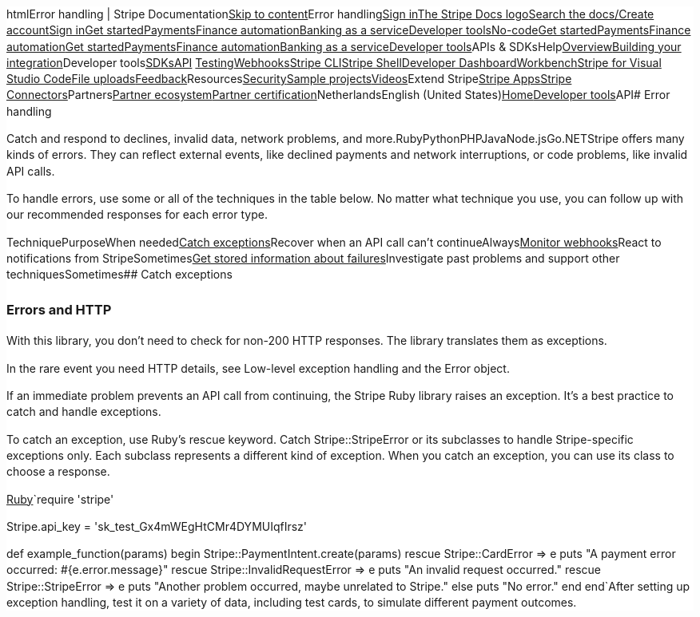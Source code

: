 htmlError handling | Stripe Documentation[Skip to content](#main-content)Error handling[Sign in](https://dashboard.stripe.com/login?redirect=https%3A%2F%2Fdocs.stripe.com%2Ferror-handling)[The Stripe Docs logo](/)[Search the docs/](#)[Create account](https://dashboard.stripe.com/register)[Sign in](https://dashboard.stripe.com/login?redirect=https%3A%2F%2Fdocs.stripe.com%2Ferror-handling)[Get started](/get-started)[Payments](/payments)[Finance automation](/finance-automation)[Banking as a service](/financial-services)[Developer tools](/development)[No-code](/no-code)[Get started](/get-started)[Payments](/payments)[Finance automation](/finance-automation)[](#)[Get started](/get-started)[Payments](/payments)[Finance automation](/finance-automation)[Banking as a service](/financial-services)[Developer tools](/development)[](#)APIs & SDKsHelp[Overview](/docs/development)[Building your integration](#)Developer tools[SDKs](#)[API](#)
[Testing](#)[Webhooks](#)[Stripe CLI](#)[Stripe Shell](#)[Developer Dashboard](#)[Workbench](#)[Stripe for Visual Studio Code](/docs/stripe-vscode)[File uploads](/docs/file-upload)[Feedback](/docs/dev-tools-csat)Resources[Security](#)[Sample projects](#)[Videos](#)Extend Stripe[Stripe Apps](#)[Stripe Connectors](#)Partners[Partner ecosystem](/docs/partners)[Partner certification](/docs/partners/training-and-certification)NetherlandsEnglish (United States)[](#)[](#)[Home](/docs)[Developer tools](/docs/development)API# Error handling

Catch and respond to declines, invalid data, network problems, and more.RubyPythonPHPJavaNode.jsGo.NETStripe offers many kinds of errors. They can reflect external events, like declined payments and network interruptions, or code problems, like invalid API calls.

To handle errors, use some or all of the techniques in the table below. No matter what technique you use, you can follow up with our recommended responses for each error type.

TechniquePurposeWhen needed[Catch exceptions](#catch-exceptions)Recover when an API call can’t continueAlways[Monitor webhooks](#monitor-webhooks)React to notifications from StripeSometimes[Get stored information about failures](#use-stored-information)Investigate past problems and support other techniquesSometimes## Catch exceptions

### Errors and HTTP

With this library, you don’t need to check for non-200 HTTP responses. The library translates them as exceptions.

In the rare event you need HTTP details, see Low-level exception handling and the Error object.

If an immediate problem prevents an API call from continuing, the Stripe Ruby library raises an exception. It’s a best practice to catch and handle exceptions.

To catch an exception, use Ruby’s rescue keyword. Catch Stripe::StripeError or its subclasses to handle Stripe-specific exceptions only. Each subclass represents a different kind of exception. When you catch an exception, you can use its class to choose a response.

[Ruby](#)`require 'stripe'

Stripe.api_key = 'sk_test_Gx4mWEgHtCMr4DYMUIqfIrsz'

def example_function(params)
  begin
    Stripe::PaymentIntent.create(params)
  rescue Stripe::CardError => e
    puts "A payment error occurred: #{e.error.message}"
  rescue Stripe::InvalidRequestError => e
    puts "An invalid request occurred."
  rescue Stripe::StripeError => e
    puts "Another problem occurred, maybe unrelated to Stripe."
  else
    puts "No error."
  end
end`After setting up exception handling, test it on a variety of data, including test cards, to simulate different payment outcomes.
